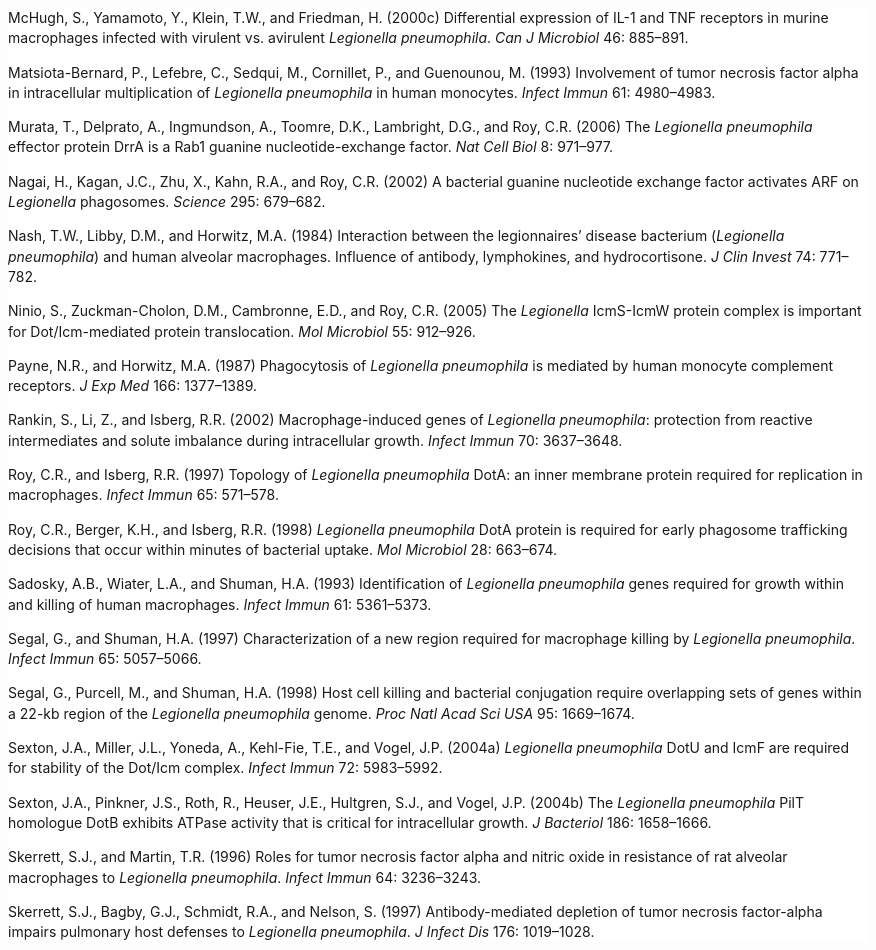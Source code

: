 McHugh, S., Yamamoto, Y., Klein, T.W., and Friedman, H. (2000c) Differential expression of IL-1 and TNF receptors in murine macrophages infected with virulent vs. avirulent *Legionella pneumophila*. *Can J Microbiol* 46: 885–891.

Matsiota-Bernard, P., Lefebre, C., Sedqui, M., Cornillet, P., and Guenounou, M. (1993) Involvement of tumor necrosis factor alpha in intracellular multiplication of *Legionella pneumophila* in human monocytes. *Infect Immun* 61: 4980–4983.

Murata, T., Delprato, A., Ingmundson, A., Toomre, D.K., Lambright, D.G., and Roy, C.R. (2006) The *Legionella pneumophila* effector protein DrrA is a Rab1 guanine nucleotide-exchange factor. *Nat Cell Biol* 8: 971–977.

Nagai, H., Kagan, J.C., Zhu, X., Kahn, R.A., and Roy, C.R. (2002) A bacterial guanine nucleotide exchange factor activates ARF on *Legionella* phagosomes. *Science* 295: 679–682.

Nash, T.W., Libby, D.M., and Horwitz, M.A. (1984) Interaction between the legionnaires’ disease bacterium (*Legionella pneumophila*) and human alveolar macrophages. Influence of antibody, lymphokines, and hydrocortisone. *J Clin Invest* 74: 771–782.

Ninio, S., Zuckman-Cholon, D.M., Cambronne, E.D., and Roy, C.R. (2005) The *Legionella* IcmS-IcmW protein complex is important for Dot/Icm-mediated protein translocation. *Mol Microbiol* 55: 912–926.

Payne, N.R., and Horwitz, M.A. (1987) Phagocytosis of *Legionella pneumophila* is mediated by human monocyte complement receptors. *J Exp Med* 166: 1377–1389.

Rankin, S., Li, Z., and Isberg, R.R. (2002) Macrophage-induced genes of *Legionella pneumophila*: protection from reactive intermediates and solute imbalance during intracellular growth. *Infect Immun* 70: 3637–3648.

Roy, C.R., and Isberg, R.R. (1997) Topology of *Legionella pneumophila* DotA: an inner membrane protein required for replication in macrophages. *Infect Immun* 65: 571–578.

Roy, C.R., Berger, K.H., and Isberg, R.R. (1998) *Legionella pneumophila* DotA protein is required for early phagosome trafficking decisions that occur within minutes of bacterial uptake. *Mol Microbiol* 28: 663–674.

Sadosky, A.B., Wiater, L.A., and Shuman, H.A. (1993) Identification of *Legionella pneumophila* genes required for growth within and killing of human macrophages. *Infect Immun* 61: 5361–5373.

Segal, G., and Shuman, H.A. (1997) Characterization of a new region required for macrophage killing by *Legionella pneumophila*. *Infect Immun* 65: 5057–5066.

Segal, G., Purcell, M., and Shuman, H.A. (1998) Host cell killing and bacterial conjugation require overlapping sets of genes within a 22-kb region of the *Legionella pneumophila* genome. *Proc Natl Acad Sci USA* 95: 1669–1674.

Sexton, J.A., Miller, J.L., Yoneda, A., Kehl-Fie, T.E., and Vogel, J.P. (2004a) *Legionella pneumophila* DotU and IcmF are required for stability of the Dot/Icm complex. *Infect Immun* 72: 5983–5992.

Sexton, J.A., Pinkner, J.S., Roth, R., Heuser, J.E., Hultgren, S.J., and Vogel, J.P. (2004b) The *Legionella pneumophila* PilT homologue DotB exhibits ATPase activity that is critical for intracellular growth. *J Bacteriol* 186: 1658–1666.

Skerrett, S.J., and Martin, T.R. (1996) Roles for tumor necrosis factor alpha and nitric oxide in resistance of rat alveolar macrophages to *Legionella pneumophila*. *Infect Immun* 64: 3236–3243.

Skerrett, S.J., Bagby, G.J., Schmidt, R.A., and Nelson, S. (1997) Antibody-mediated depletion of tumor necrosis factor-alpha impairs pulmonary host defenses to *Legionella pneumophila*. *J Infect Dis* 176: 1019–1028.
